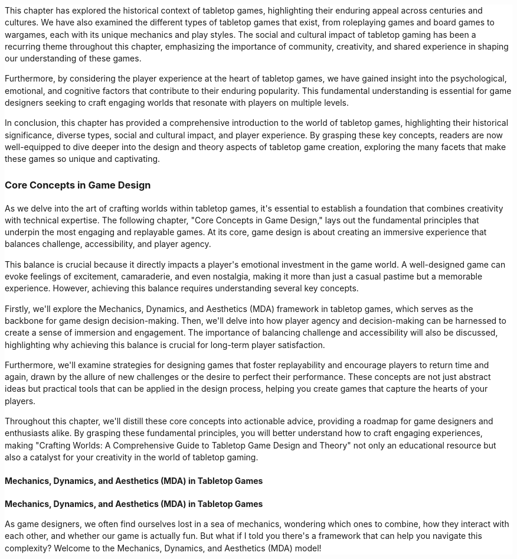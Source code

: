 This chapter has explored the historical context of tabletop games, highlighting their enduring appeal across centuries and cultures. We have also examined the different types of tabletop games that exist, from roleplaying games and board games to wargames, each with its unique mechanics and play styles. The social and cultural impact of tabletop gaming has been a recurring theme throughout this chapter, emphasizing the importance of community, creativity, and shared experience in shaping our understanding of these games.

Furthermore, by considering the player experience at the heart of tabletop games, we have gained insight into the psychological, emotional, and cognitive factors that contribute to their enduring popularity. This fundamental understanding is essential for game designers seeking to craft engaging worlds that resonate with players on multiple levels.

In conclusion, this chapter has provided a comprehensive introduction to the world of tabletop games, highlighting their historical significance, diverse types, social and cultural impact, and player experience. By grasping these key concepts, readers are now well-equipped to dive deeper into the design and theory aspects of tabletop game creation, exploring the many facets that make these games so unique and captivating.

### Core Concepts in Game Design

As we delve into the art of crafting worlds within tabletop games, it's essential to establish a foundation that combines creativity with technical expertise. The following chapter, "Core Concepts in Game Design," lays out the fundamental principles that underpin the most engaging and replayable games. At its core, game design is about creating an immersive experience that balances challenge, accessibility, and player agency.

This balance is crucial because it directly impacts a player's emotional investment in the game world. A well-designed game can evoke feelings of excitement, camaraderie, and even nostalgia, making it more than just a casual pastime but a memorable experience. However, achieving this balance requires understanding several key concepts.

Firstly, we'll explore the Mechanics, Dynamics, and Aesthetics (MDA) framework in tabletop games, which serves as the backbone for game design decision-making. Then, we'll delve into how player agency and decision-making can be harnessed to create a sense of immersion and engagement. The importance of balancing challenge and accessibility will also be discussed, highlighting why achieving this balance is crucial for long-term player satisfaction.

Furthermore, we'll examine strategies for designing games that foster replayability and encourage players to return time and again, drawn by the allure of new challenges or the desire to perfect their performance. These concepts are not just abstract ideas but practical tools that can be applied in the design process, helping you create games that capture the hearts of your players.

Throughout this chapter, we'll distill these core concepts into actionable advice, providing a roadmap for game designers and enthusiasts alike. By grasping these fundamental principles, you will better understand how to craft engaging experiences, making "Crafting Worlds: A Comprehensive Guide to Tabletop Game Design and Theory" not only an educational resource but also a catalyst for your creativity in the world of tabletop gaming.

#### Mechanics, Dynamics, and Aesthetics (MDA) in Tabletop Games
**Mechanics, Dynamics, and Aesthetics (MDA) in Tabletop Games**

As game designers, we often find ourselves lost in a sea of mechanics, wondering which ones to combine, how they interact with each other, and whether our game is actually fun. But what if I told you there's a framework that can help you navigate this complexity? Welcome to the Mechanics, Dynamics, and Aesthetics (MDA) model!
